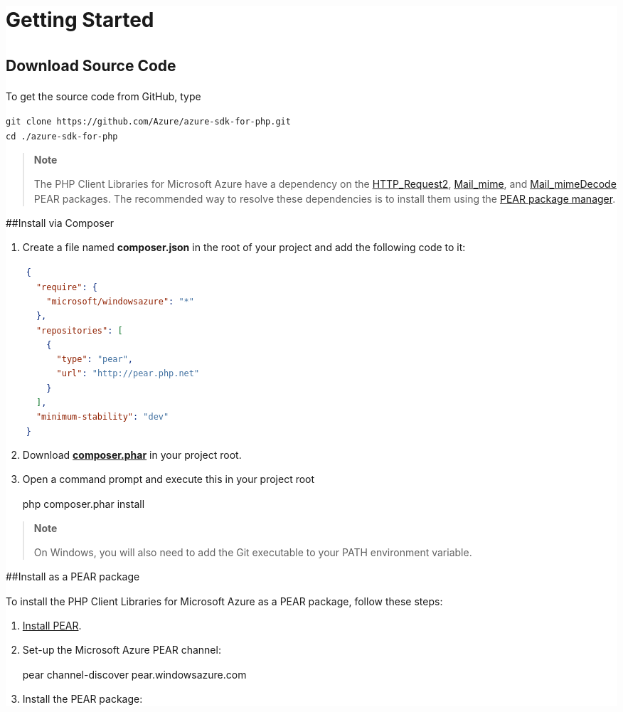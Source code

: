   
# Getting Started
## Download Source Code

To get the source code from GitHub, type

    git clone https://github.com/Azure/azure-sdk-for-php.git
    cd ./azure-sdk-for-php

> **Note**
> 
> The PHP Client Libraries for Microsoft Azure have a dependency on the [HTTP_Request2](http://pear.php.net/package/HTTP_Request2), [Mail_mime](http://pear.php.net/package/Mail_mime), and [Mail_mimeDecode](http://pear.php.net/package/Mail_mimeDecode) PEAR packages. The recommended way to resolve these dependencies is to install them using the [PEAR package manager](http://pear.php.net/manual/en/installation.php).


##Install via Composer

1. Create a file named **composer.json** in the root of your project and add the following code to it:
```json
    {
      "require": {
        "microsoft/windowsazure": "*"
      },      
      "repositories": [
        {
          "type": "pear",
          "url": "http://pear.php.net"
        }
      ],
      "minimum-stability": "dev"
    }
```
2. Download **[composer.phar](http://getcomposer.org/composer.phar)** in your project root.

3. Open a command prompt and execute this in your project root

    php composer.phar install

  > **Note**
  >
  > On Windows, you will also need to add the Git executable to your PATH environment variable.


##Install as a PEAR package

To install the PHP Client Libraries for Microsoft Azure as a PEAR package, follow these steps:

1. [Install PEAR](http://pear.php.net/manual/en/installation.getting.php).
2. Set-up the Microsoft Azure PEAR channel:

    pear channel-discover pear.windowsazure.com
3. Install the PEAR package:
